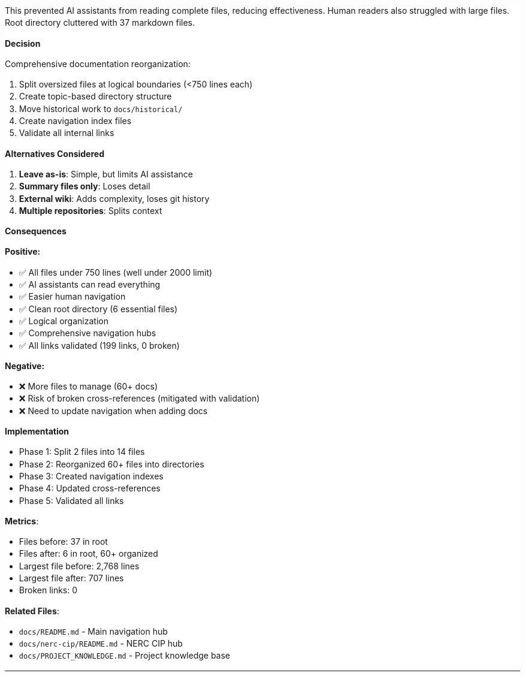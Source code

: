 This prevented AI assistants from reading complete files, reducing effectiveness. Human readers also struggled with large files. Root directory cluttered with 37 markdown files.

**Decision**

Comprehensive documentation reorganization:
1. Split oversized files at logical boundaries (<750 lines each)
2. Create topic-based directory structure
3. Move historical work to `docs/historical/`
4. Create navigation index files
5. Validate all internal links

**Alternatives Considered**

1. **Leave as-is**: Simple, but limits AI assistance
2. **Summary files only**: Loses detail
3. **External wiki**: Adds complexity, loses git history
4. **Multiple repositories**: Splits context

**Consequences**

**Positive:**
- ✅ All files under 750 lines (well under 2000 limit)
- ✅ AI assistants can read everything
- ✅ Easier human navigation
- ✅ Clean root directory (6 essential files)
- ✅ Logical organization
- ✅ Comprehensive navigation hubs
- ✅ All links validated (199 links, 0 broken)

**Negative:**
- ❌ More files to manage (60+ docs)
- ❌ Risk of broken cross-references (mitigated with validation)
- ❌ Need to update navigation when adding docs

**Implementation**

- Phase 1: Split 2 files into 14 files
- Phase 2: Reorganized 60+ files into directories
- Phase 3: Created navigation indexes
- Phase 4: Updated cross-references
- Phase 5: Validated all links

**Metrics**:
- Files before: 37 in root
- Files after: 6 in root, 60+ organized
- Largest file before: 2,768 lines
- Largest file after: 707 lines
- Broken links: 0

**Related Files**:
- `docs/README.md` - Main navigation hub
- `docs/nerc-cip/README.md` - NERC CIP hub
- `docs/PROJECT_KNOWLEDGE.md` - Project knowledge base

---
